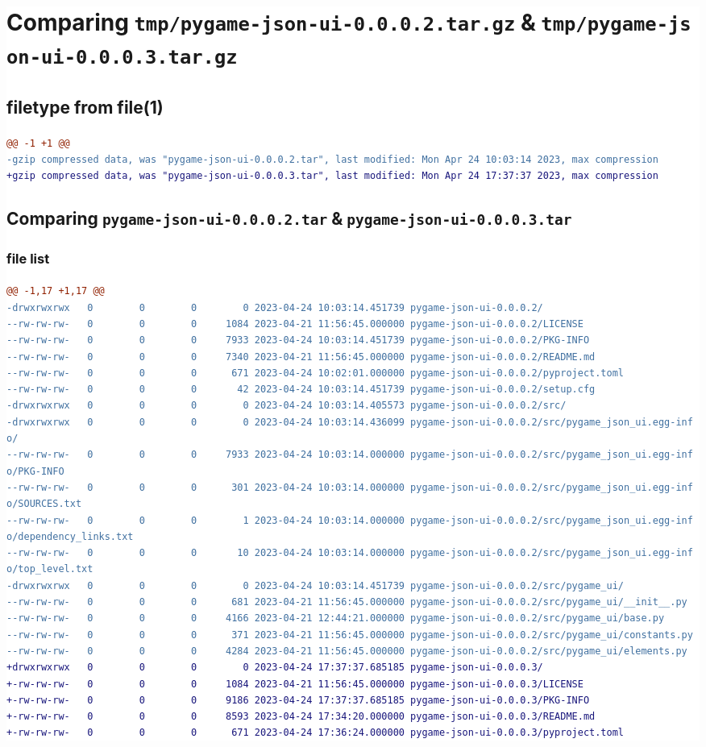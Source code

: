 # Comparing `tmp/pygame-json-ui-0.0.0.2.tar.gz` & `tmp/pygame-json-ui-0.0.0.3.tar.gz`

## filetype from file(1)

```diff
@@ -1 +1 @@
-gzip compressed data, was "pygame-json-ui-0.0.0.2.tar", last modified: Mon Apr 24 10:03:14 2023, max compression
+gzip compressed data, was "pygame-json-ui-0.0.0.3.tar", last modified: Mon Apr 24 17:37:37 2023, max compression
```

## Comparing `pygame-json-ui-0.0.0.2.tar` & `pygame-json-ui-0.0.0.3.tar`

### file list

```diff
@@ -1,17 +1,17 @@
-drwxrwxrwx   0        0        0        0 2023-04-24 10:03:14.451739 pygame-json-ui-0.0.0.2/
--rw-rw-rw-   0        0        0     1084 2023-04-21 11:56:45.000000 pygame-json-ui-0.0.0.2/LICENSE
--rw-rw-rw-   0        0        0     7933 2023-04-24 10:03:14.451739 pygame-json-ui-0.0.0.2/PKG-INFO
--rw-rw-rw-   0        0        0     7340 2023-04-21 11:56:45.000000 pygame-json-ui-0.0.0.2/README.md
--rw-rw-rw-   0        0        0      671 2023-04-24 10:02:01.000000 pygame-json-ui-0.0.0.2/pyproject.toml
--rw-rw-rw-   0        0        0       42 2023-04-24 10:03:14.451739 pygame-json-ui-0.0.0.2/setup.cfg
-drwxrwxrwx   0        0        0        0 2023-04-24 10:03:14.405573 pygame-json-ui-0.0.0.2/src/
-drwxrwxrwx   0        0        0        0 2023-04-24 10:03:14.436099 pygame-json-ui-0.0.0.2/src/pygame_json_ui.egg-info/
--rw-rw-rw-   0        0        0     7933 2023-04-24 10:03:14.000000 pygame-json-ui-0.0.0.2/src/pygame_json_ui.egg-info/PKG-INFO
--rw-rw-rw-   0        0        0      301 2023-04-24 10:03:14.000000 pygame-json-ui-0.0.0.2/src/pygame_json_ui.egg-info/SOURCES.txt
--rw-rw-rw-   0        0        0        1 2023-04-24 10:03:14.000000 pygame-json-ui-0.0.0.2/src/pygame_json_ui.egg-info/dependency_links.txt
--rw-rw-rw-   0        0        0       10 2023-04-24 10:03:14.000000 pygame-json-ui-0.0.0.2/src/pygame_json_ui.egg-info/top_level.txt
-drwxrwxrwx   0        0        0        0 2023-04-24 10:03:14.451739 pygame-json-ui-0.0.0.2/src/pygame_ui/
--rw-rw-rw-   0        0        0      681 2023-04-21 11:56:45.000000 pygame-json-ui-0.0.0.2/src/pygame_ui/__init__.py
--rw-rw-rw-   0        0        0     4166 2023-04-21 12:44:21.000000 pygame-json-ui-0.0.0.2/src/pygame_ui/base.py
--rw-rw-rw-   0        0        0      371 2023-04-21 11:56:45.000000 pygame-json-ui-0.0.0.2/src/pygame_ui/constants.py
--rw-rw-rw-   0        0        0     4284 2023-04-21 11:56:45.000000 pygame-json-ui-0.0.0.2/src/pygame_ui/elements.py
+drwxrwxrwx   0        0        0        0 2023-04-24 17:37:37.685185 pygame-json-ui-0.0.0.3/
+-rw-rw-rw-   0        0        0     1084 2023-04-21 11:56:45.000000 pygame-json-ui-0.0.0.3/LICENSE
+-rw-rw-rw-   0        0        0     9186 2023-04-24 17:37:37.685185 pygame-json-ui-0.0.0.3/PKG-INFO
+-rw-rw-rw-   0        0        0     8593 2023-04-24 17:34:20.000000 pygame-json-ui-0.0.0.3/README.md
+-rw-rw-rw-   0        0        0      671 2023-04-24 17:36:24.000000 pygame-json-ui-0.0.0.3/pyproject.toml
```